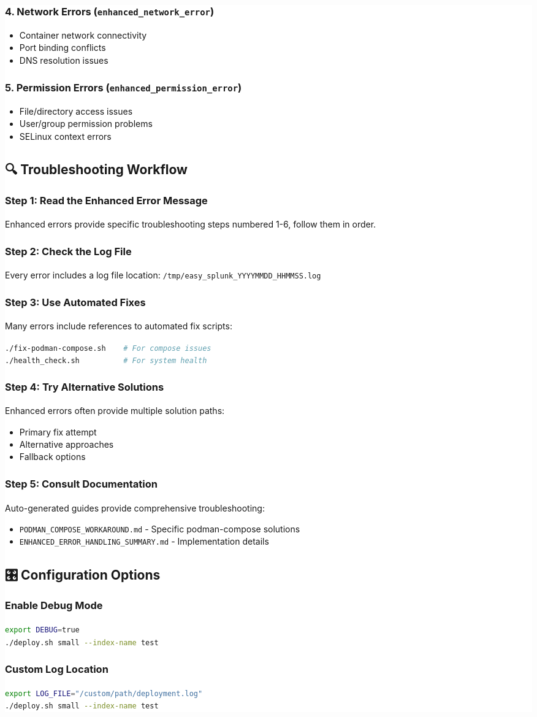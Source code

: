 ### 4. Network Errors (`enhanced_network_error`)
- Container network connectivity
- Port binding conflicts
- DNS resolution issues

### 5. Permission Errors (`enhanced_permission_error`)
- File/directory access issues
- User/group permission problems
- SELinux context errors

## 🔍 Troubleshooting Workflow

### Step 1: Read the Enhanced Error Message
Enhanced errors provide specific troubleshooting steps numbered 1-6, follow them in order.

### Step 2: Check the Log File
Every error includes a log file location: `/tmp/easy_splunk_YYYYMMDD_HHMMSS.log`

### Step 3: Use Automated Fixes
Many errors include references to automated fix scripts:
```bash
./fix-podman-compose.sh    # For compose issues
./health_check.sh          # For system health
```

### Step 4: Try Alternative Solutions
Enhanced errors often provide multiple solution paths:
- Primary fix attempt
- Alternative approaches
- Fallback options

### Step 5: Consult Documentation
Auto-generated guides provide comprehensive troubleshooting:
- `PODMAN_COMPOSE_WORKAROUND.md` - Specific podman-compose solutions
- `ENHANCED_ERROR_HANDLING_SUMMARY.md` - Implementation details

## 🎛️ Configuration Options

### Enable Debug Mode
```bash
export DEBUG=true
./deploy.sh small --index-name test
```

### Custom Log Location
```bash
export LOG_FILE="/custom/path/deployment.log"
./deploy.sh small --index-name test
```
